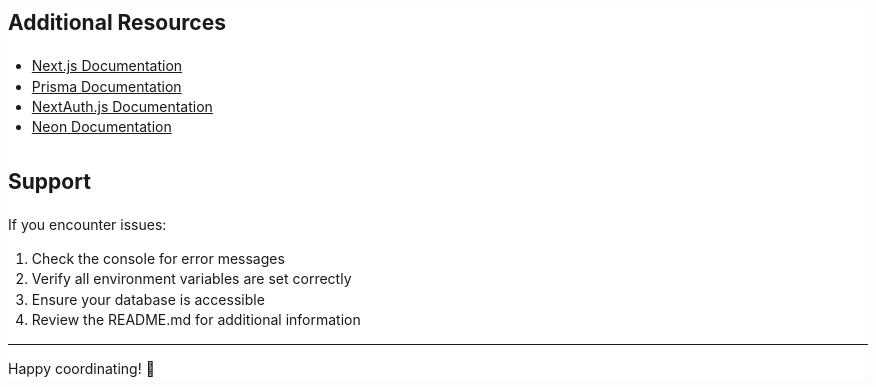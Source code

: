 ## Additional Resources

- [Next.js Documentation](https://nextjs.org/docs)
- [Prisma Documentation](https://www.prisma.io/docs)
- [NextAuth.js Documentation](https://next-auth.js.org)
- [Neon Documentation](https://neon.tech/docs)

## Support

If you encounter issues:
1. Check the console for error messages
2. Verify all environment variables are set correctly
3. Ensure your database is accessible
4. Review the README.md for additional information

---

Happy coordinating! 🎉

